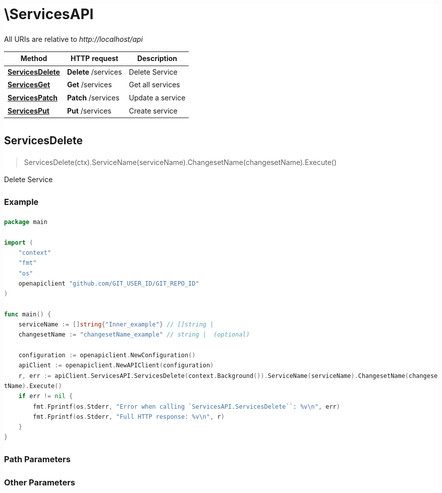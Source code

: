 # \ServicesAPI

All URIs are relative to *http://localhost/api*

Method | HTTP request | Description
------------- | ------------- | -------------
[**ServicesDelete**](ServicesAPI.md#ServicesDelete) | **Delete** /services | Delete Service
[**ServicesGet**](ServicesAPI.md#ServicesGet) | **Get** /services | Get all services
[**ServicesPatch**](ServicesAPI.md#ServicesPatch) | **Patch** /services | Update a service
[**ServicesPut**](ServicesAPI.md#ServicesPut) | **Put** /services | Create service



## ServicesDelete

> ServicesDelete(ctx).ServiceName(serviceName).ChangesetName(changesetName).Execute()

Delete Service



### Example

```go
package main

import (
	"context"
	"fmt"
	"os"
	openapiclient "github.com/GIT_USER_ID/GIT_REPO_ID"
)

func main() {
	serviceName := []string{"Inner_example"} // []string | 
	changesetName := "changesetName_example" // string |  (optional)

	configuration := openapiclient.NewConfiguration()
	apiClient := openapiclient.NewAPIClient(configuration)
	r, err := apiClient.ServicesAPI.ServicesDelete(context.Background()).ServiceName(serviceName).ChangesetName(changesetName).Execute()
	if err != nil {
		fmt.Fprintf(os.Stderr, "Error when calling `ServicesAPI.ServicesDelete``: %v\n", err)
		fmt.Fprintf(os.Stderr, "Full HTTP response: %v\n", r)
	}
}
```

### Path Parameters



### Other Parameters
